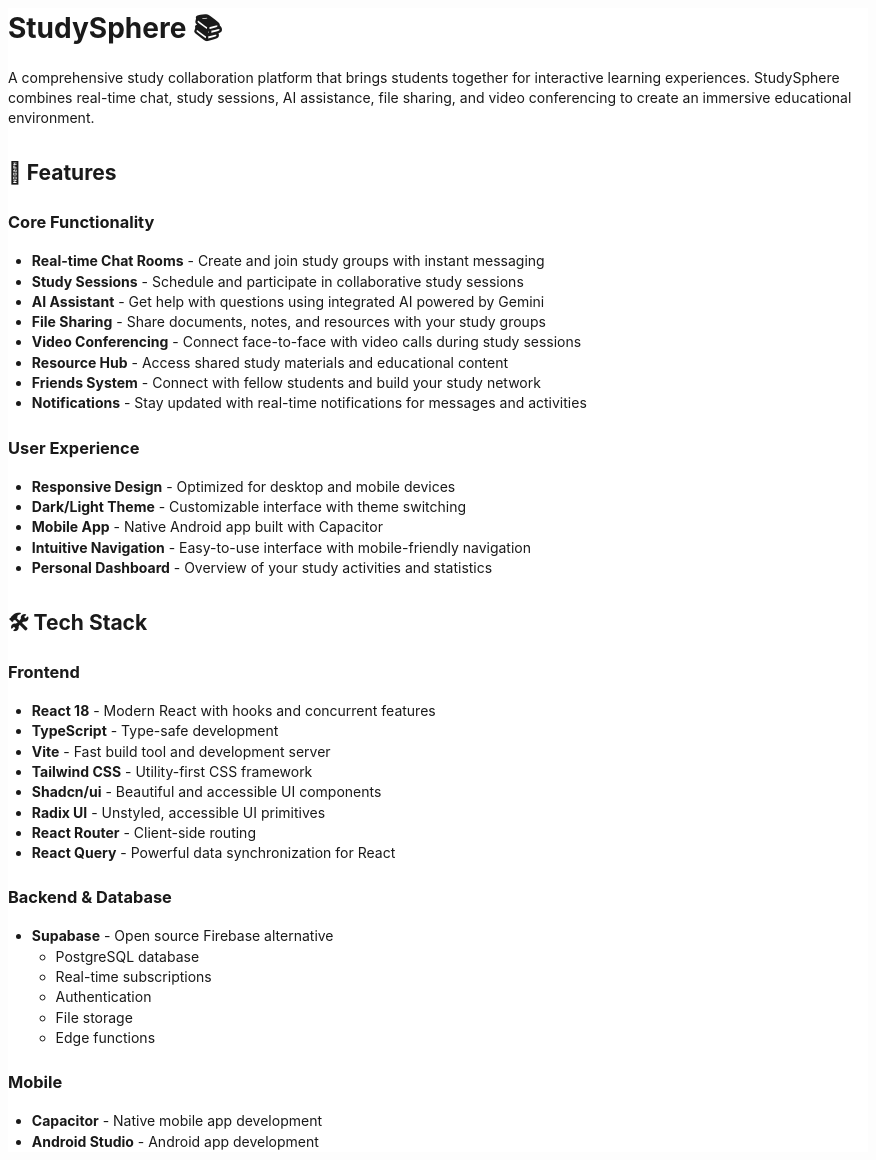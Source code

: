 # StudySphere 📚

A comprehensive study collaboration platform that brings students together for interactive learning experiences. StudySphere combines real-time chat, study sessions, AI assistance, file sharing, and video conferencing to create an immersive educational environment.

## 🌟 Features

### Core Functionality
- **Real-time Chat Rooms** - Create and join study groups with instant messaging
- **Study Sessions** - Schedule and participate in collaborative study sessions
- **AI Assistant** - Get help with questions using integrated AI powered by Gemini
- **File Sharing** - Share documents, notes, and resources with your study groups
- **Video Conferencing** - Connect face-to-face with video calls during study sessions
- **Resource Hub** - Access shared study materials and educational content
- **Friends System** - Connect with fellow students and build your study network
- **Notifications** - Stay updated with real-time notifications for messages and activities

### User Experience
- **Responsive Design** - Optimized for desktop and mobile devices
- **Dark/Light Theme** - Customizable interface with theme switching
- **Mobile App** - Native Android app built with Capacitor
- **Intuitive Navigation** - Easy-to-use interface with mobile-friendly navigation
- **Personal Dashboard** - Overview of your study activities and statistics

## 🛠️ Tech Stack

### Frontend
- **React 18** - Modern React with hooks and concurrent features
- **TypeScript** - Type-safe development
- **Vite** - Fast build tool and development server
- **Tailwind CSS** - Utility-first CSS framework
- **Shadcn/ui** - Beautiful and accessible UI components
- **Radix UI** - Unstyled, accessible UI primitives
- **React Router** - Client-side routing
- **React Query** - Powerful data synchronization for React

### Backend & Database
- **Supabase** - Open source Firebase alternative
  - PostgreSQL database
  - Real-time subscriptions
  - Authentication
  - File storage
  - Edge functions

### Mobile
- **Capacitor** - Native mobile app development
- **Android Studio** - Android app development
